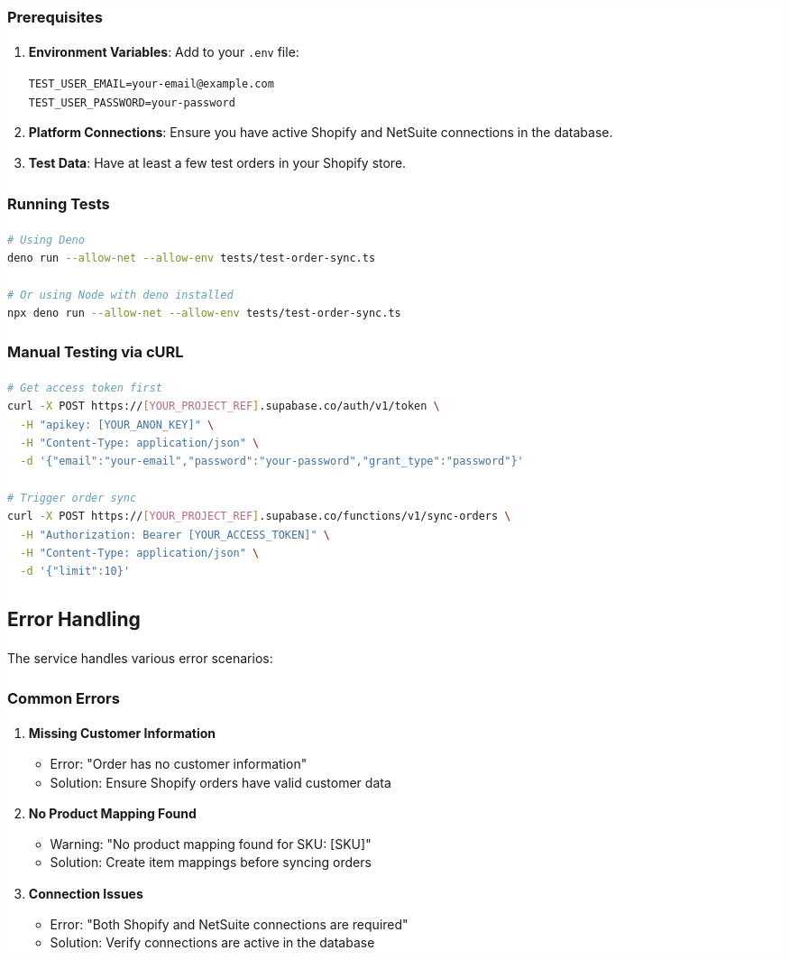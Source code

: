 ### Prerequisites

1. **Environment Variables**: Add to your `.env` file:
   ```
   TEST_USER_EMAIL=your-email@example.com
   TEST_USER_PASSWORD=your-password
   ```

2. **Platform Connections**: Ensure you have active Shopify and NetSuite connections in the database.

3. **Test Data**: Have at least a few test orders in your Shopify store.

### Running Tests

```bash
# Using Deno
deno run --allow-net --allow-env tests/test-order-sync.ts

# Or using Node with deno installed
npx deno run --allow-net --allow-env tests/test-order-sync.ts
```

### Manual Testing via cURL

```bash
# Get access token first
curl -X POST https://[YOUR_PROJECT_REF].supabase.co/auth/v1/token \
  -H "apikey: [YOUR_ANON_KEY]" \
  -H "Content-Type: application/json" \
  -d '{"email":"your-email","password":"your-password","grant_type":"password"}'

# Trigger order sync
curl -X POST https://[YOUR_PROJECT_REF].supabase.co/functions/v1/sync-orders \
  -H "Authorization: Bearer [YOUR_ACCESS_TOKEN]" \
  -H "Content-Type: application/json" \
  -d '{"limit":10}'
```

## Error Handling

The service handles various error scenarios:

### Common Errors

1. **Missing Customer Information**
   - Error: "Order has no customer information"
   - Solution: Ensure Shopify orders have valid customer data

2. **No Product Mapping Found**
   - Warning: "No product mapping found for SKU: [SKU]"
   - Solution: Create item mappings before syncing orders

3. **Connection Issues**
   - Error: "Both Shopify and NetSuite connections are required"
   - Solution: Verify connections are active in the database
